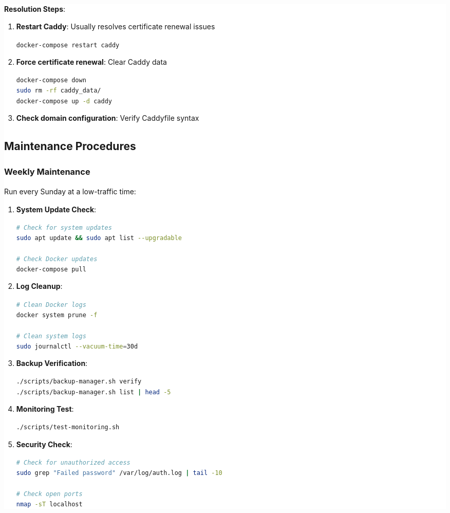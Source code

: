 **Resolution Steps**:
1. **Restart Caddy**: Usually resolves certificate renewal issues
   ```bash
   docker-compose restart caddy
   ```

2. **Force certificate renewal**: Clear Caddy data
   ```bash
   docker-compose down
   sudo rm -rf caddy_data/
   docker-compose up -d caddy
   ```

3. **Check domain configuration**: Verify Caddyfile syntax

## Maintenance Procedures

### Weekly Maintenance

Run every Sunday at a low-traffic time:

1. **System Update Check**:
   ```bash
   # Check for system updates
   sudo apt update && sudo apt list --upgradable
   
   # Check Docker updates
   docker-compose pull
   ```

2. **Log Cleanup**:
   ```bash
   # Clean Docker logs
   docker system prune -f
   
   # Clean system logs
   sudo journalctl --vacuum-time=30d
   ```

3. **Backup Verification**:
   ```bash
   ./scripts/backup-manager.sh verify
   ./scripts/backup-manager.sh list | head -5
   ```

4. **Monitoring Test**:
   ```bash
   ./scripts/test-monitoring.sh
   ```

5. **Security Check**:
   ```bash
   # Check for unauthorized access
   sudo grep "Failed password" /var/log/auth.log | tail -10
   
   # Check open ports
   nmap -sT localhost
   ```
